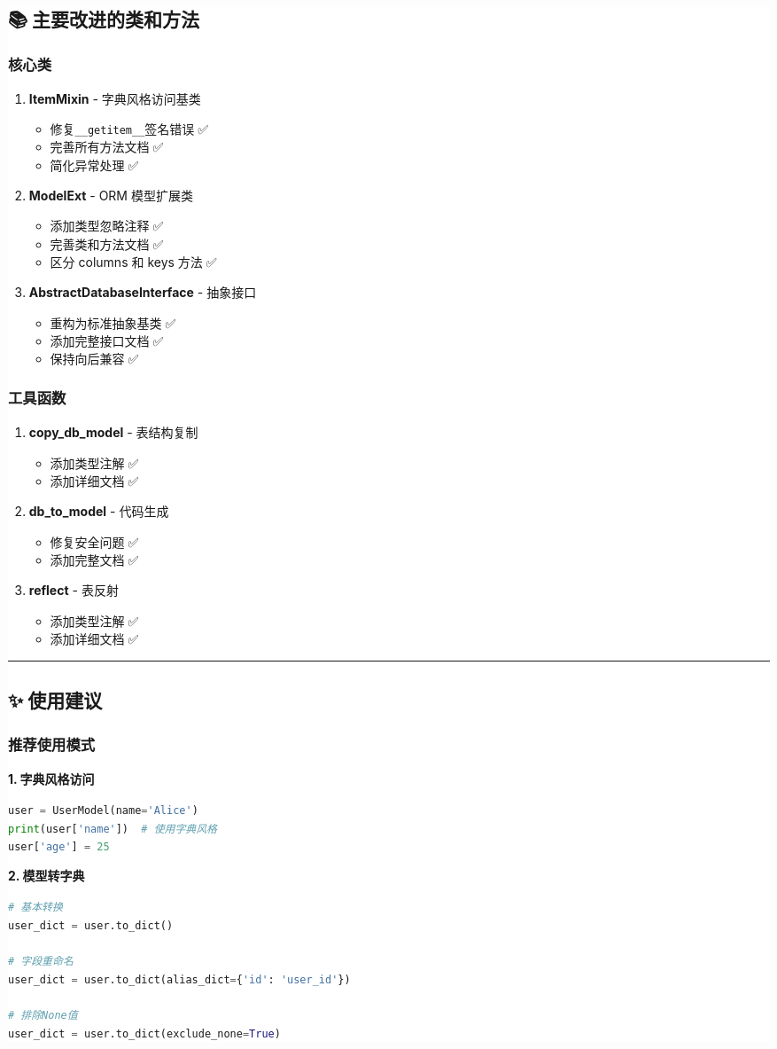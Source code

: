 
## 📚 主要改进的类和方法

### 核心类

1. **ItemMixin** - 字典风格访问基类

    - 修复`__getitem__`签名错误 ✅
    - 完善所有方法文档 ✅
    - 简化异常处理 ✅

2. **ModelExt** - ORM 模型扩展类

    - 添加类型忽略注释 ✅
    - 完善类和方法文档 ✅
    - 区分 columns 和 keys 方法 ✅

3. **AbstractDatabaseInterface** - 抽象接口
    - 重构为标准抽象基类 ✅
    - 添加完整接口文档 ✅
    - 保持向后兼容 ✅

### 工具函数

1. **copy_db_model** - 表结构复制

    - 添加类型注解 ✅
    - 添加详细文档 ✅

2. **db_to_model** - 代码生成

    - 修复安全问题 ✅
    - 添加完整文档 ✅

3. **reflect** - 表反射
    - 添加类型注解 ✅
    - 添加详细文档 ✅

---

## ✨ 使用建议

### 推荐使用模式

**1. 字典风格访问**

```python
user = UserModel(name='Alice')
print(user['name'])  # 使用字典风格
user['age'] = 25
```

**2. 模型转字典**

```python
# 基本转换
user_dict = user.to_dict()

# 字段重命名
user_dict = user.to_dict(alias_dict={'id': 'user_id'})

# 排除None值
user_dict = user.to_dict(exclude_none=True)
```
